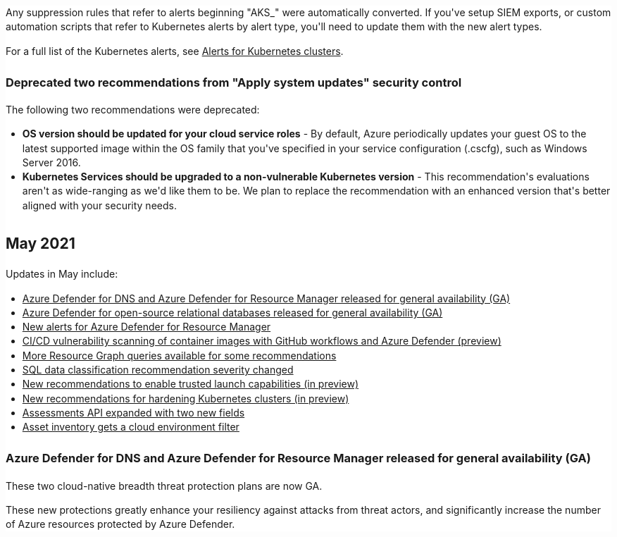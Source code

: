 
Any suppression rules that refer to alerts beginning "AKS_" were automatically converted. If you've setup SIEM exports, or custom automation scripts that refer to Kubernetes alerts by alert type, you'll need to update them with the new alert types.

For a full list of the Kubernetes alerts, see [Alerts for Kubernetes clusters](alerts-reference.md#alerts-k8scluster).

### Deprecated two recommendations from "Apply system updates" security control

The following two recommendations were deprecated:

- **OS version should be updated for your cloud service roles** - By default, Azure periodically updates your guest OS to the latest supported image within the OS family that you've specified in your service configuration (.cscfg), such as Windows Server 2016.
- **Kubernetes Services should be upgraded to a non-vulnerable Kubernetes version** - This recommendation's evaluations aren't as wide-ranging as we'd like them to be. We plan to replace the recommendation with an enhanced version that's better aligned with your security needs.


## May 2021

Updates in May include:

- [Azure Defender for DNS and Azure Defender for Resource Manager released for general availability (GA)](#azure-defender-for-dns-and-azure-defender-for-resource-manager-released-for-general-availability-ga)
- [Azure Defender for open-source relational databases released for general availability (GA)](#azure-defender-for-open-source-relational-databases-released-for-general-availability-ga)
- [New alerts for Azure Defender for Resource Manager](#new-alerts-for-azure-defender-for-resource-manager)
- [CI/CD vulnerability scanning of container images with GitHub workflows and Azure Defender (preview)](#cicd-vulnerability-scanning-of-container-images-with-github-workflows-and-azure-defender-preview)
- [More Resource Graph queries available for some recommendations](#more-resource-graph-queries-available-for-some-recommendations)
- [SQL data classification recommendation severity changed](#sql-data-classification-recommendation-severity-changed)
- [New recommendations to enable trusted launch capabilities (in preview)](#new-recommendations-to-enable-trusted-launch-capabilities-in-preview)
- [New recommendations for hardening Kubernetes clusters (in preview)](#new-recommendations-for-hardening-kubernetes-clusters-in-preview)
- [Assessments API expanded with two new fields](#assessments-api-expanded-with-two-new-fields)
- [Asset inventory gets a cloud environment filter](#asset-inventory-gets-a-cloud-environment-filter)


### Azure Defender for DNS and Azure Defender for Resource Manager released for general availability (GA)

These two cloud-native breadth threat protection plans are now GA.

These new protections greatly enhance your resiliency against attacks from threat actors, and significantly increase the number of Azure resources protected by Azure Defender.
